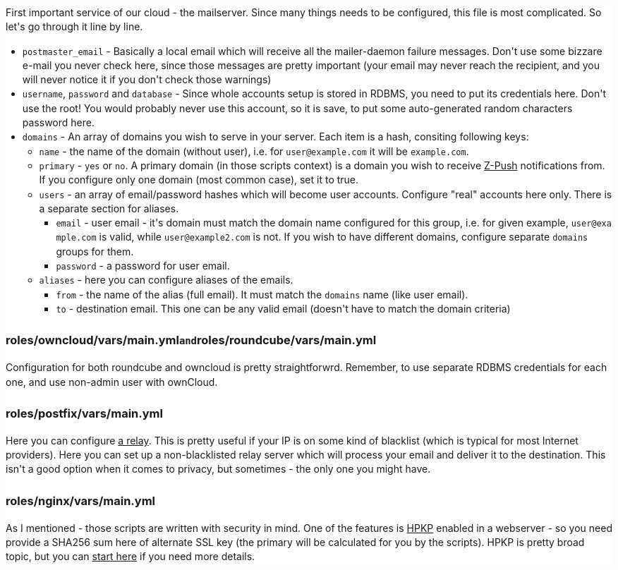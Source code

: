 First important service of our cloud - the mailserver. Since many things needs to be configured,
this file is most complicated. So let's go through it line by line.

* `postmaster_email` - Basically a local email which will receive all the mailer-daemon failure
  messages. Don't use some bizzare e-mail you never check here, since those messages are pretty
  important (your email may never reach the recipient, and you will never notice it if you don't
  check those warnings)
* `username`, `password` and `database` - Since whole accounts setup is stored in RDBMS, you need
  to put its credentials here. Don't use the root! You would probably never use this account,
  so it is save, to put some auto-generated random characters password here.
* `domains` - An array of domains you wish to serve in your server. Each item is a hash, consiting
  following keys:
  * `name` - the name of the domain (without user), i.e. for `user@example.com` it will be `example.com`.
  * `primary` - `yes` or `no`. A primary domain (in those scripts context) is a domain you wish to receive
    [Z-Push](https://z-push.org/) notifications from. If you configure only one domain (most common case),
    set it to true.
  * `users` - an array of email/password hashes which will become user accounts. Configure "real" accounts
    here only. There is a separate section for aliases.
    * `email` - user email - it's domain must match the domain name configured for this group, i.e.
      for given example, `user@example.com` is valid, while `user@example2.com` is not. If you wish
      to have different domains, configure separate `domains` groups for them.
    * `password` - a password for user email.
  * `aliases` - here you can configure aliases of the emails.
    * `from` - the name of the alias (full email). It must match the `domains` name (like user email).
    * `to` - destination email. This one can be any valid email (doesn't have to match the domain criteria)

### roles/owncloud/vars/main.yml` and `roles/roundcube/vars/main.yml

Configuration for both roundcube and owncloud is pretty straightforwrd. Remember, to use separate RDBMS
credentials for each one, and use non-admin user with ownCloud.

### roles/postfix/vars/main.yml

Here you can configure [a relay](https://en.wikipedia.org/wiki/Open_mail_relay). This is pretty useful
if your IP is on some kind of blacklist (which is typical for most Internet providers). Here you can
set up a non-blacklisted relay server which will process your email and deliver it to the destination.
This isn't a good option when it comes to privacy, but sometimes - the only one you might have.

### roles/nginx/vars/main.yml

As I mentioned - those scripts are written with security in mind. One of the features is
[HPKP](https://en.wikipedia.org/wiki/HTTP_Public_Key_Pinning) enabled in a webserver - so you need provide
a SHA256 sum here of alternate SSL key (the primary will be calculated for you by the scripts).
HPKP is pretty broad topic, but you can [start here](https://scotthelme.co.uk/hpkp-http-public-key-pinning/)
if you need more details.
